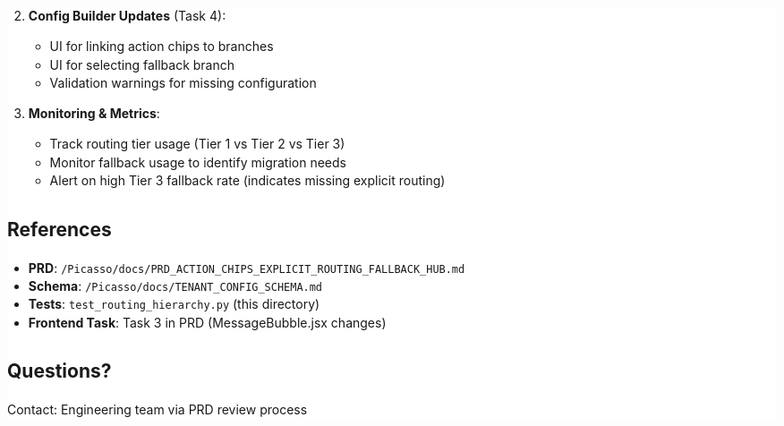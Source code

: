 2. **Config Builder Updates** (Task 4):
   - UI for linking action chips to branches
   - UI for selecting fallback branch
   - Validation warnings for missing configuration

3. **Monitoring & Metrics**:
   - Track routing tier usage (Tier 1 vs Tier 2 vs Tier 3)
   - Monitor fallback usage to identify migration needs
   - Alert on high Tier 3 fallback rate (indicates missing explicit routing)

## References

- **PRD**: `/Picasso/docs/PRD_ACTION_CHIPS_EXPLICIT_ROUTING_FALLBACK_HUB.md`
- **Schema**: `/Picasso/docs/TENANT_CONFIG_SCHEMA.md`
- **Tests**: `test_routing_hierarchy.py` (this directory)
- **Frontend Task**: Task 3 in PRD (MessageBubble.jsx changes)

## Questions?

Contact: Engineering team via PRD review process
